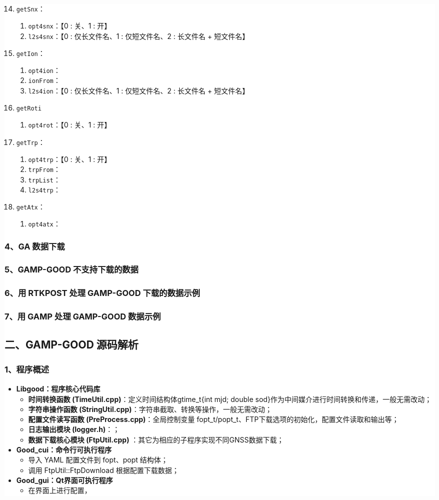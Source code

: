 14. `getSnx`：
    1. `opt4snx`：【0 : 关、1 : 开】
    2. `l2s4snx`：【0 : 仅长文件名、1 : 仅短文件名、2 : 长文件名 + 短文件名】

15. `getIon`：
    1. `opt4ion`：
    2. `ionFrom`：
    3. `l2s4ion`：【0 : 仅长文件名、1 : 仅短文件名、2 : 长文件名 + 短文件名】

16. `getRoti`
    1. `opt4rot`：【0 : 关、1 : 开】

17. `getTrp`：

    1. `opt4trp`：【0 : 关、1 : 开】
    2. `trpFrom`：
    3. `trpList`：
    4. `l2s4trp`：

18. `getAtx`：
    1. `opt4atx`：



### 4、GA 数据下载





### 5、GAMP-GOOD 不支持下载的数据





### 6、用 RTKPOST 处理 GAMP-GOOD 下载的数据示例





### 7、用 GAMP 处理 GAMP-GOOD 数据示例









## 二、GAMP-GOOD 源码解析

### 1、程序概述

* **Libgood：程序核心代码库**
  * **时间转换函数 (TimeUtil.cpp)**：定义时间结构体gtime_t{int mjd; double sod}作为中间媒介进行时间转换和传递，一般无需改动；
  * **字符串操作函数 (StringUtil.cpp)**：字符串截取、转换等操作，一般无需改动；
  * **配置文件读写函数 (PreProcess.cpp)**：全局控制变量 fopt_t/popt_t、FTP下载选项的初始化，配置文件读取和输出等；
  * **日志输出模块 (logger.h)**：；
  * **数据下载核心模块 (FtpUtil.cpp)** ：其它为相应的子程序实现不同GNSS数据下载；
* **Good_cui：命令行可执行程序**
  * 导入 YAML 配置文件到 fopt、popt 结构体；
  * 调用  FtpUtil::FtpDownload 根据配置下载数据；
* **Good_gui：Qt界面可执行程序**
  * 在界面上进行配置，
